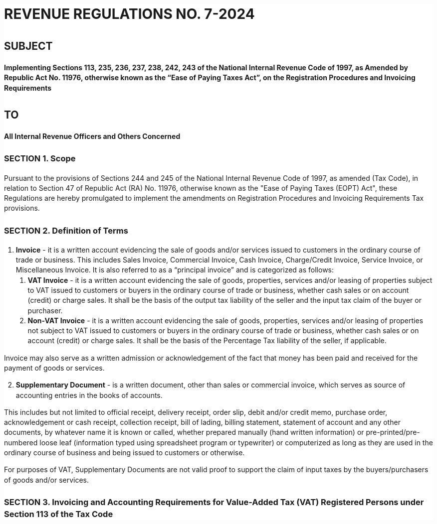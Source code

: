 # REVENUE REGULATIONS NO. 7-2024

## SUBJECT

**Implementing Sections 113, 235, 236, 237, 238, 242, 243 of the National Internal Revenue Code of 1997, as Amended by Republic Act No. 11976, otherwise known as the “Ease of Paying Taxes Act”, on the Registration Procedures and Invoicing Requirements**

## TO

**All Internal Revenue Officers and Others Concerned**

### SECTION 1. Scope

Pursuant to the provisions of Sections 244 and 245 of the National Internal Revenue Code of 1997, as amended (Tax Code), in relation to Section 47 of Republic Act (RA) No. 11976, otherwise known as the "Ease of Paying Taxes (EOPT) Act", these Regulations are hereby promulgated to implement the amendments on Registration Procedures and Invoicing Requirements Tax provisions.

### SECTION 2. Definition of Terms

1. **Invoice** - it is a written account evidencing the sale of goods and/or services issued to customers in the ordinary course of trade or business. This includes Sales Invoice, Commercial Invoice, Cash Invoice, Charge/Credit Invoice, Service Invoice, or Miscellaneous Invoice. It is also referred to as a “principal invoice” and is categorized as follows:
   1. **VAT Invoice** - it is a written account evidencing the sale of goods, properties, services and/or leasing of properties subject to VAT issued to customers or buyers in the ordinary course of trade or business, whether cash sales or on account (credit) or charge sales. It shall be the basis of the output tax liability of the seller and the input tax claim of the buyer or purchaser.
   2. **Non-VAT Invoice** - it is a written account evidencing the sale of goods, properties, services and/or leasing of properties not subject to VAT issued to customers or buyers in the ordinary course of trade or business, whether cash sales or on account (credit) or charge sales. It shall be the basis of the Percentage Tax liability of the seller, if applicable.

Invoice may also serve as a written admission or acknowledgement of the fact that money has been paid and received for the payment of goods or services.

2. **Supplementary Document** - is a written document, other than sales or commercial invoice, which serves as source of accounting entries in the books of accounts.

This includes but not limited to official receipt, delivery receipt, order slip, debit and/or credit memo, purchase order, acknowledgement or cash receipt, collection receipt, bill of lading, billing statement, statement of account and any other documents, by whatever name it is known or called, whether prepared manually (hand written information) or pre-printed/pre-numbered loose leaf (information typed using spreadsheet program or typewriter) or computerized as long as they are used in the ordinary course of business and being issued to customers or otherwise.

For purposes of VAT, Supplementary Documents are not valid proof to support the claim of input taxes by the buyers/purchasers of goods and/or services.

### SECTION 3. Invoicing and Accounting Requirements for Value-Added Tax (VAT) Registered Persons under Section 113 of the Tax Code
